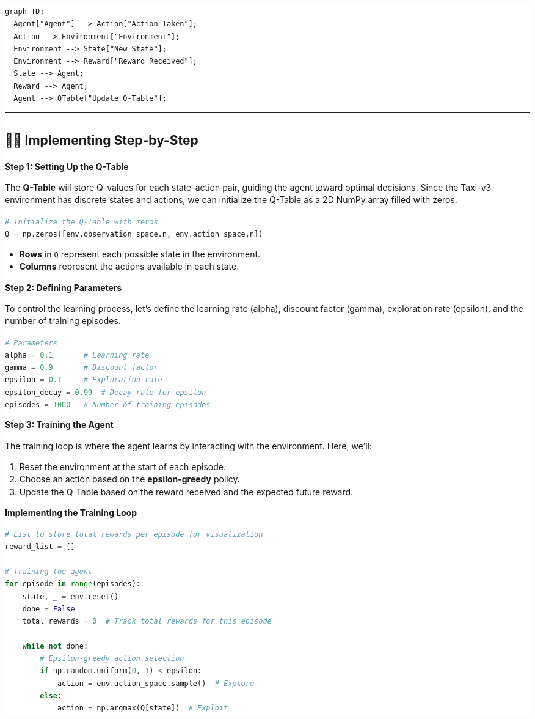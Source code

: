 
```mermaid
graph TD;
  Agent["Agent"] --> Action["Action Taken"];
  Action --> Environment["Environment"];
  Environment --> State["New State"];
  Environment --> Reward["Reward Received"];
  State --> Agent;
  Reward --> Agent;
  Agent --> QTable["Update Q-Table"];
```

---

## 👨‍💻 Implementing Step-by-Step 

**Step 1: Setting Up the Q-Table**

The **Q-Table** will store Q-values for each state-action pair, guiding the agent toward optimal decisions. Since the Taxi-v3 environment has discrete states and actions, we can initialize the Q-Table as a 2D NumPy array filled with zeros.

```python
# Initialize the Q-Table with zeros
Q = np.zeros([env.observation_space.n, env.action_space.n])
```

- **Rows** in `Q` represent each possible state in the environment.
- **Columns** represent the actions available in each state.

**Step 2: Defining Parameters**

To control the learning process, let’s define the learning rate (alpha), discount factor (gamma), exploration rate (epsilon), and the number of training episodes.

```python
# Parameters
alpha = 0.1       # Learning rate
gamma = 0.9       # Discount factor
epsilon = 0.1     # Exploration rate
epsilon_decay = 0.99  # Decay rate for epsilon
episodes = 1000   # Number of training episodes
```

**Step 3: Training the Agent**

The training loop is where the agent learns by interacting with the environment. Here, we’ll:
1. Reset the environment at the start of each episode.
2. Choose an action based on the **epsilon-greedy** policy.
3. Update the Q-Table based on the reward received and the expected future reward.

**Implementing the Training Loop**

```python
# List to store total rewards per episode for visualization
reward_list = []

# Training the agent
for episode in range(episodes):
    state, _ = env.reset()
    done = False
    total_rewards = 0  # Track total rewards for this episode

    while not done:
        # Epsilon-greedy action selection
        if np.random.uniform(0, 1) < epsilon:
            action = env.action_space.sample()  # Explore
        else:
            action = np.argmax(Q[state])  # Exploit

```